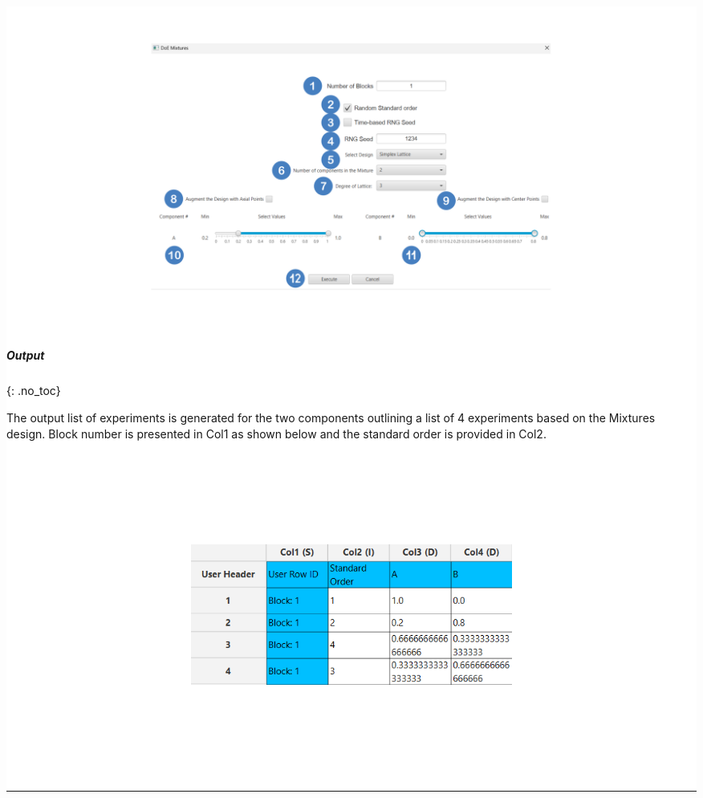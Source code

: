 <div style="text-align: center;">
<img src="images/Design of experiments/mixtures.svg" alt="Mixtures" width="500" height="400" class="img-responsive">
</div> 

##### Output
{: .no_toc}

The output list of experiments is generated for the two components outlining a list of 4 experiments based on the Mixtures design. Block number is presented in Col1 as shown below and the standard order is provided in Col2.

<div style="text-align: center;">
<img src="images/Design of experiments/mixtures-output.png" alt="Mixtures output" width="400" height="400" class="img-responsive">
</div> 

---